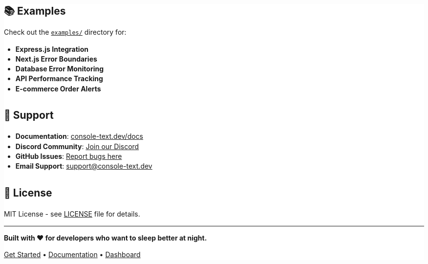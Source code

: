## 📚 Examples

Check out the [`examples/`](./examples) directory for:

- **Express.js Integration**
- **Next.js Error Boundaries**
- **Database Error Monitoring**
- **API Performance Tracking**
- **E-commerce Order Alerts**

## 🤝 Support

- **Documentation**: [console-text.dev/docs](https://console-text.dev/docs)
- **Discord Community**: [Join our Discord](https://discord.gg/console-text)
- **GitHub Issues**: [Report bugs here](https://github.com/console-text/console-text/issues)
- **Email Support**: [support@console-text.dev](mailto:support@console-text.dev)

## 📄 License

MIT License - see [LICENSE](LICENSE) file for details.

---

**Built with ❤️ for developers who want to sleep better at night.**

[Get Started](https://console-text.dev) • [Documentation](https://console-text.dev/docs) • [Dashboard](https://console-text.dev/dashboard)
